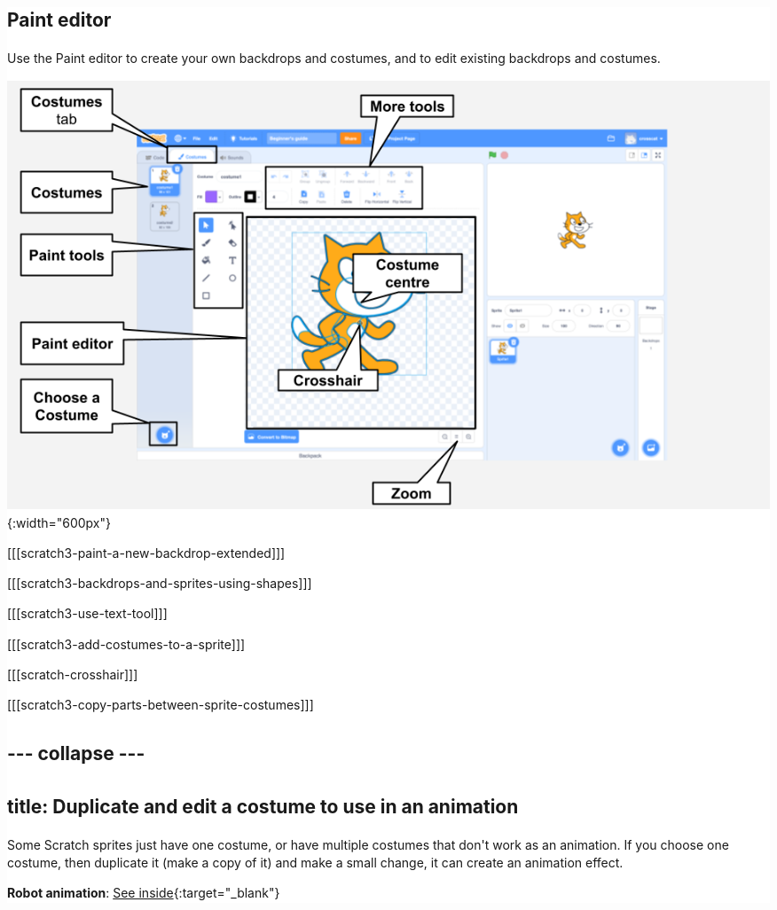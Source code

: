 ## Paint editor

Use the Paint editor to create your own backdrops and costumes, and to edit existing backdrops and costumes.

![An annotated screenshot of the Costumes tab.](images/Scratch-Costume-tab.png){:width="600px"}

[[[scratch3-paint-a-new-backdrop-extended]]]

[[[scratch3-backdrops-and-sprites-using-shapes]]]

[[[scratch3-use-text-tool]]]

[[[scratch3-add-costumes-to-a-sprite]]]

[[[scratch-crosshair]]]

[[[scratch3-copy-parts-between-sprite-costumes]]]

--- collapse ---
---
title: Duplicate and edit a costume to use in an animation
---

Some Scratch sprites just have one costume, or have multiple costumes that don't work as an animation. If you choose one costume, then duplicate it (make a copy of it) and make a small change, it can create an animation effect.

**Robot animation**: [See inside](https://scratch.mit.edu/projects/436260207/editor){:target="_blank"}
